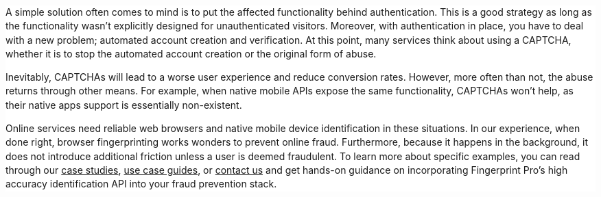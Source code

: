 A simple solution often comes to mind is to put the affected functionality behind authentication. This is a good strategy as long as the functionality wasn’t explicitly designed for unauthenticated visitors. Moreover, with authentication in place, you have to deal with a new problem; automated account creation and verification. At this point, many services think about using a CAPTCHA, whether it is to stop the automated account creation or the original form of abuse.

Inevitably, CAPTCHAs will lead to a worse user experience and reduce conversion rates. However, more often than not, the abuse returns through other means. For example, when native mobile APIs expose the same functionality, CAPTCHAs won’t help, as their native apps support is essentially non-existent.

Online services need reliable web browsers and native mobile device identification in these situations. In our experience, when done right, browser fingerprinting works wonders to prevent online fraud. Furthermore, because it happens in the background, it does not introduce additional friction unless a user is deemed fraudulent. To learn more about specific examples, you can read through our [case studies](https://fingerprintjs.com/case-studies/), [use case guides](https://fingerprint.com/use-cases/), or [contact us](https://fingerprintjs.com/contact-sales/) and get hands-on guidance on incorporating Fingerprint Pro’s high accuracy identification API into your fraud prevention stack.